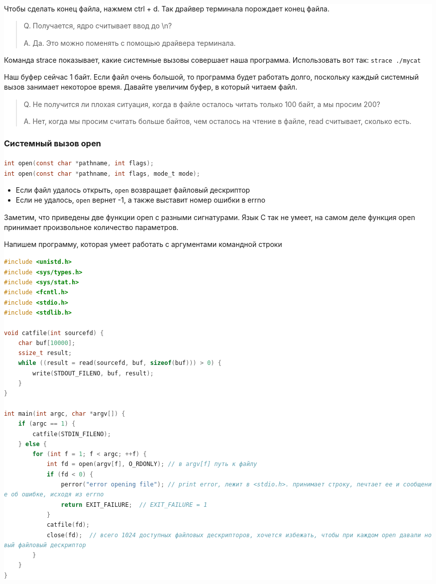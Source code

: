 Чтобы сделать конец файла, нажмем ctrl + d. Так драйвер терминала порождает конец файла.

> Q. Получается, ядро считывает ввод до \n?
> 
> A. Да. Это можно поменять с помощью драйвера терминала.

Команда strace показывает, какие системные вызовы совершает наша программа. Использовать вот так: `strace ./mycat`

Наш буфер сейчас 1 байт. Если файл очень большой, то программа будет работать
долго, поскольку каждый системный вызов занимает некоторое время. Давайте
увеличим буфер, в который читаем файл.

> Q. Не получится ли плохая ситуация, когда в файле осталось читать только 100 байт, а мы просим 200?
> 
> A. Нет, когда мы просим считать больше байтов, чем осталось на чтение в файле, read считывает, сколько есть.

### Системный вызов **open**

```c
int open(const char *pathname, int flags);
int open(const char *pathname, int flags, mode_t mode);
```

- Если файл удалось открыть, `open` возвращает файловый дескриптор
- Если не удалось, `open` вернет -1, а также выставит номер ошибки в errno

Заметим, что приведены две функции open с разными сигнатурами. Язык С так не умеет, на самом деле функция open принимает произвольное количество параметров.

Напишем программу, которая умеет работать с аргументами командной строки

```c
#include <unistd.h>
#include <sys/types.h>
#include <sys/stat.h>
#include <fcntl.h>
#include <stdio.h>
#include <stdlib.h>

void catfile(int sourcefd) {
    char buf[10000];
    ssize_t result;
    while ((result = read(sourcefd, buf, sizeof(buf))) > 0) {
        write(STDOUT_FILENO, buf, result);
    }
}

int main(int argc, char *argv[]) {
    if (argc == 1) {
        catfile(STDIN_FILENO);
    } else {
        for (int f = 1; f < argc; ++f) {
            int fd = open(argv[f], O_RDONLY); // в argv[f] путь к файлу
            if (fd < 0) {
                perror("error opening file"); // print error, лежит в <stdio.h>. принимает строку, печтает ее и сообщение об ошибке, исходя из errno
                return EXIT_FAILURE;  // EXIT_FAILURE = 1
            }
            catfile(fd);
            close(fd);  // всего 1024 доступных файловых дескрипторов, хочется избежать, чтобы при каждом open давали новый файловый дескриптор
        }
    }
}
```
